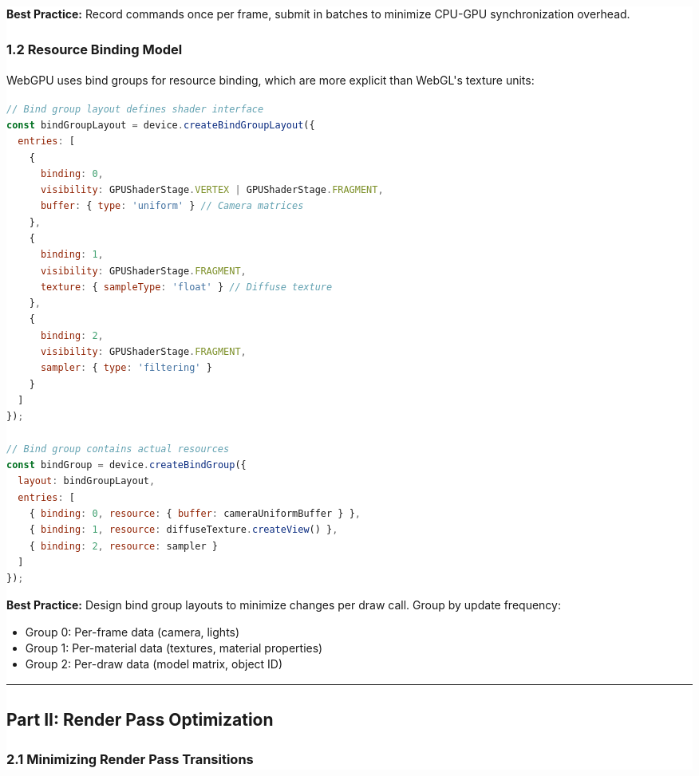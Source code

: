**Best Practice:** Record commands once per frame, submit in batches to minimize CPU-GPU synchronization overhead.

### 1.2 Resource Binding Model

WebGPU uses bind groups for resource binding, which are more explicit than WebGL's texture units:

```javascript
// Bind group layout defines shader interface
const bindGroupLayout = device.createBindGroupLayout({
  entries: [
    {
      binding: 0,
      visibility: GPUShaderStage.VERTEX | GPUShaderStage.FRAGMENT,
      buffer: { type: 'uniform' } // Camera matrices
    },
    {
      binding: 1,
      visibility: GPUShaderStage.FRAGMENT,
      texture: { sampleType: 'float' } // Diffuse texture
    },
    {
      binding: 2,
      visibility: GPUShaderStage.FRAGMENT,
      sampler: { type: 'filtering' }
    }
  ]
});

// Bind group contains actual resources
const bindGroup = device.createBindGroup({
  layout: bindGroupLayout,
  entries: [
    { binding: 0, resource: { buffer: cameraUniformBuffer } },
    { binding: 1, resource: diffuseTexture.createView() },
    { binding: 2, resource: sampler }
  ]
});
```

**Best Practice:** Design bind group layouts to minimize changes per draw call. Group by update frequency:
- Group 0: Per-frame data (camera, lights)
- Group 1: Per-material data (textures, material properties)
- Group 2: Per-draw data (model matrix, object ID)

---

## Part II: Render Pass Optimization

### 2.1 Minimizing Render Pass Transitions

